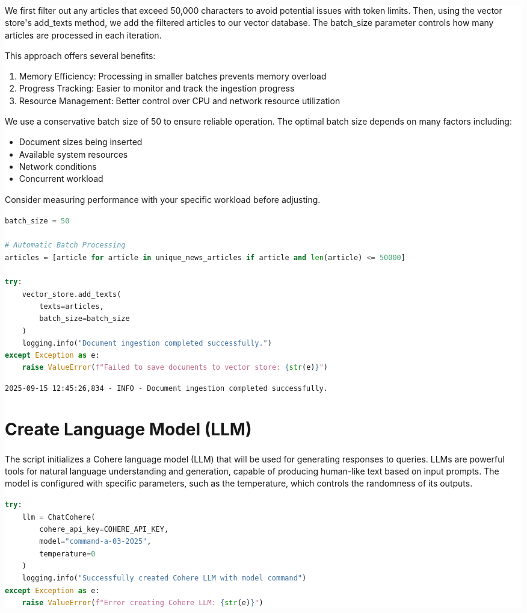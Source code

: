 We first filter out any articles that exceed 50,000 characters to avoid potential issues with token limits. Then, using the vector store's add_texts method, we add the filtered articles to our vector database. The batch_size parameter controls how many articles are processed in each iteration.

This approach offers several benefits:
1. Memory Efficiency: Processing in smaller batches prevents memory overload
2. Progress Tracking: Easier to monitor and track the ingestion progress
3. Resource Management: Better control over CPU and network resource utilization

We use a conservative batch size of 50 to ensure reliable operation.
The optimal batch size depends on many factors including:
- Document sizes being inserted
- Available system resources
- Network conditions
- Concurrent workload

Consider measuring performance with your specific workload before adjusting.



```python
batch_size = 50

# Automatic Batch Processing
articles = [article for article in unique_news_articles if article and len(article) <= 50000]

try:
    vector_store.add_texts(
        texts=articles,
        batch_size=batch_size
    )
    logging.info("Document ingestion completed successfully.")
except Exception as e:
    raise ValueError(f"Failed to save documents to vector store: {str(e)}")

```

    2025-09-15 12:45:26,834 - INFO - Document ingestion completed successfully.


# Create Language Model (LLM)
The script initializes a Cohere language model (LLM) that will be used for generating responses to queries. LLMs are powerful tools for natural language understanding and generation, capable of producing human-like text based on input prompts. The model is configured with specific parameters, such as the temperature, which controls the randomness of its outputs.



```python
try:
    llm = ChatCohere(
        cohere_api_key=COHERE_API_KEY,
        model="command-a-03-2025",
        temperature=0
    )
    logging.info("Successfully created Cohere LLM with model command")
except Exception as e:
    raise ValueError(f"Error creating Cohere LLM: {str(e)}")
```
